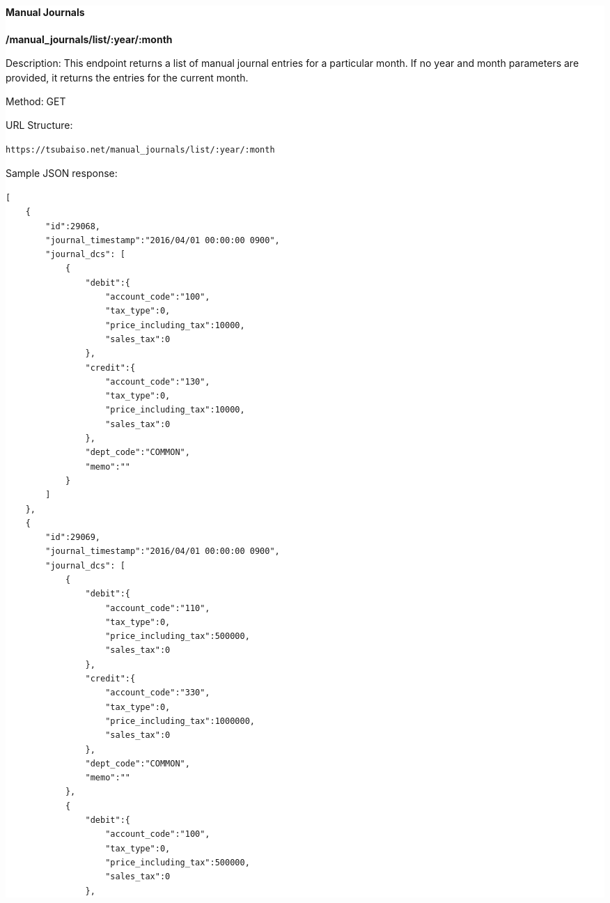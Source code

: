 #### Manual Journals

**/manual_journals/list/:year/:month**

Description: This endpoint returns a list of manual journal entries for a particular month. If no year and month parameters are provided, it returns the entries for the current month.

Method: GET

URL Structure:
```sh
https://tsubaiso.net/manual_journals/list/:year/:month
```

Sample JSON response:
```
[
    {
        "id":29068,
        "journal_timestamp":"2016/04/01 00:00:00 0900",
        "journal_dcs": [
            {
                "debit":{
                    "account_code":"100",
                    "tax_type":0,
                    "price_including_tax":10000,
                    "sales_tax":0
                },
                "credit":{
                    "account_code":"130",
                    "tax_type":0,
                    "price_including_tax":10000,
                    "sales_tax":0
                },
                "dept_code":"COMMON",
                "memo":""
            }
        ]
    },
    {
        "id":29069,
        "journal_timestamp":"2016/04/01 00:00:00 0900",
        "journal_dcs": [
            {
                "debit":{
                    "account_code":"110",
                    "tax_type":0,
                    "price_including_tax":500000,
                    "sales_tax":0
                },
                "credit":{
                    "account_code":"330",
                    "tax_type":0,
                    "price_including_tax":1000000,
                    "sales_tax":0
                },
                "dept_code":"COMMON",
                "memo":""
            },
            {
                "debit":{
                    "account_code":"100",
                    "tax_type":0,
                    "price_including_tax":500000,
                    "sales_tax":0
                },
```